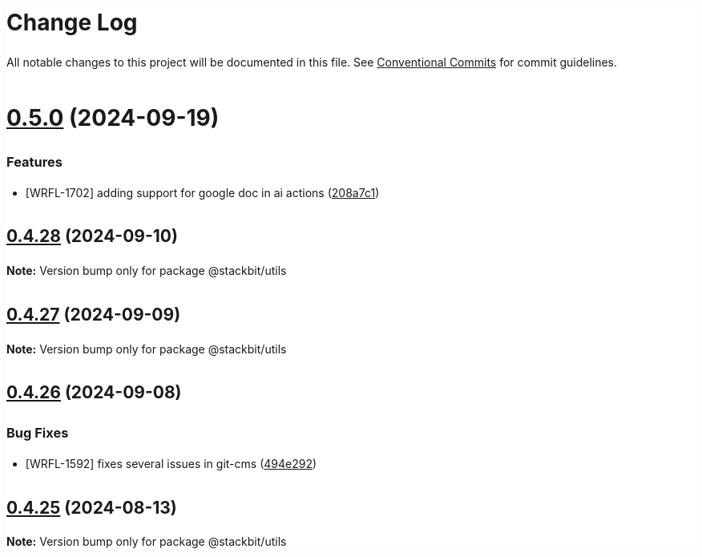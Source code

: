 # Change Log

All notable changes to this project will be documented in this file.
See [Conventional Commits](https://conventionalcommits.org) for commit guidelines.

# [0.5.0](https://github.com/stackbithq/utils/compare/@stackbit/utils@0.4.28...@stackbit/utils@0.5.0) (2024-09-19)


### Features

* [WRFL-1702] adding support for google doc in ai actions ([208a7c1](https://github.com/stackbithq/utils/commit/208a7c1a0e3c572f2ab70ee6f810f43c48007d86))





## [0.4.28](https://github.com/stackbithq/utils/compare/@stackbit/utils@0.4.27...@stackbit/utils@0.4.28) (2024-09-10)

**Note:** Version bump only for package @stackbit/utils





## [0.4.27](https://github.com/stackbithq/utils/compare/@stackbit/utils@0.4.27-staging.1...@stackbit/utils@0.4.27) (2024-09-09)

**Note:** Version bump only for package @stackbit/utils





## [0.4.26](https://github.com/stackbithq/utils/compare/@stackbit/utils@0.4.26-staging.1...@stackbit/utils@0.4.26) (2024-09-08)


### Bug Fixes

* [WRFL-1592] fixes several issues in git-cms ([494e292](https://github.com/stackbithq/utils/commit/494e292b73aacf62faa9924b038af61761f69ca7))





## [0.4.25](https://github.com/stackbithq/utils/compare/@stackbit/utils@0.4.25-staging.2...@stackbit/utils@0.4.25) (2024-08-13)

**Note:** Version bump only for package @stackbit/utils

